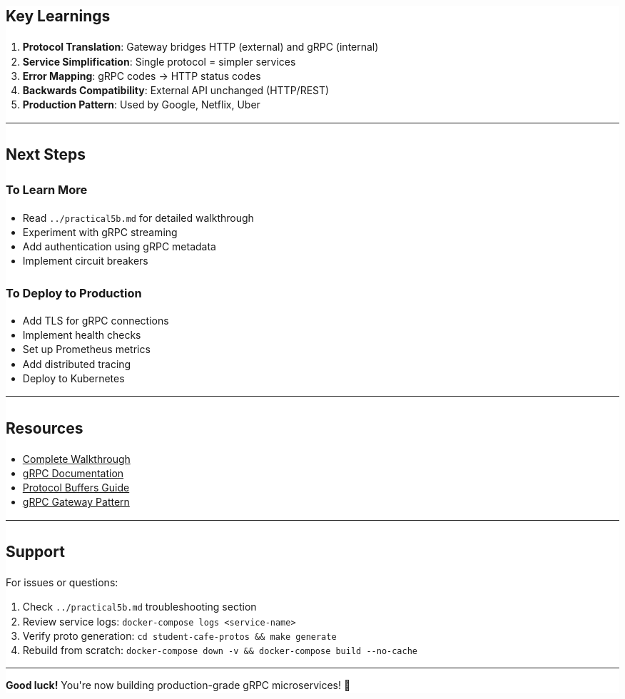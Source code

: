 
## Key Learnings

1. **Protocol Translation**: Gateway bridges HTTP (external) and gRPC (internal)
2. **Service Simplification**: Single protocol = simpler services
3. **Error Mapping**: gRPC codes → HTTP status codes
4. **Backwards Compatibility**: External API unchanged (HTTP/REST)
5. **Production Pattern**: Used by Google, Netflix, Uber

---

## Next Steps

### To Learn More
- Read `../practical5b.md` for detailed walkthrough
- Experiment with gRPC streaming
- Add authentication using gRPC metadata
- Implement circuit breakers

### To Deploy to Production
- Add TLS for gRPC connections
- Implement health checks
- Set up Prometheus metrics
- Add distributed tracing
- Deploy to Kubernetes

---

## Resources

- [Complete Walkthrough](../practical5b.md)
- [gRPC Documentation](https://grpc.io/docs/)
- [Protocol Buffers Guide](https://protobuf.dev/)
- [gRPC Gateway Pattern](https://grpc-ecosystem.github.io/grpc-gateway/)

---

## Support

For issues or questions:
1. Check `../practical5b.md` troubleshooting section
2. Review service logs: `docker-compose logs <service-name>`
3. Verify proto generation: `cd student-cafe-protos && make generate`
4. Rebuild from scratch: `docker-compose down -v && docker-compose build --no-cache`

---

**Good luck!** You're now building production-grade gRPC microservices! 🚀
